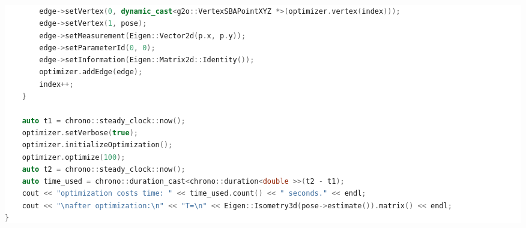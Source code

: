 ```cpp
        edge->setVertex(0, dynamic_cast<g2o::VertexSBAPointXYZ *>(optimizer.vertex(index)));
        edge->setVertex(1, pose);
        edge->setMeasurement(Eigen::Vector2d(p.x, p.y));
        edge->setParameterId(0, 0);
        edge->setInformation(Eigen::Matrix2d::Identity());
        optimizer.addEdge(edge);
        index++;
    }

    auto t1 = chrono::steady_clock::now();
    optimizer.setVerbose(true);
    optimizer.initializeOptimization();
    optimizer.optimize(100);
    auto t2 = chrono::steady_clock::now();
    auto time_used = chrono::duration_cast<chrono::duration<double >>(t2 - t1);
    cout << "optimization costs time: " << time_used.count() << " seconds." << endl;
    cout << "\nafter optimization:\n" << "T=\n" << Eigen::Isometry3d(pose->estimate()).matrix() << endl;
}
```